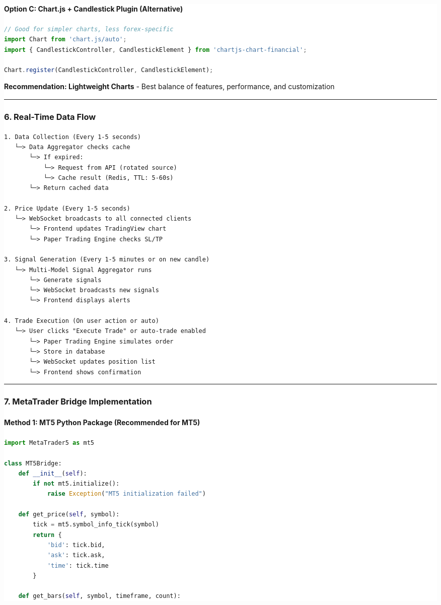 #### **Option C: Chart.js + Candlestick Plugin (Alternative)**
```javascript
// Good for simpler charts, less forex-specific
import Chart from 'chart.js/auto';
import { CandlestickController, CandlestickElement } from 'chartjs-chart-financial';

Chart.register(CandlestickController, CandlestickElement);
```

**Recommendation: Lightweight Charts** - Best balance of features, performance, and customization

---

### **6. Real-Time Data Flow**

```
1. Data Collection (Every 1-5 seconds)
   └─> Data Aggregator checks cache
       └─> If expired:
           └─> Request from API (rotated source)
           └─> Cache result (Redis, TTL: 5-60s)
       └─> Return cached data

2. Price Update (Every 1-5 seconds)
   └─> WebSocket broadcasts to all connected clients
       └─> Frontend updates TradingView chart
       └─> Paper Trading Engine checks SL/TP

3. Signal Generation (Every 1-5 minutes or on new candle)
   └─> Multi-Model Signal Aggregator runs
       └─> Generate signals
       └─> WebSocket broadcasts new signals
       └─> Frontend displays alerts

4. Trade Execution (On user action or auto)
   └─> User clicks "Execute Trade" or auto-trade enabled
       └─> Paper Trading Engine simulates order
       └─> Store in database
       └─> WebSocket updates position list
       └─> Frontend shows confirmation
```

---

### **7. MetaTrader Bridge Implementation**

#### **Method 1: MT5 Python Package (Recommended for MT5)**
```python
import MetaTrader5 as mt5

class MT5Bridge:
    def __init__(self):
        if not mt5.initialize():
            raise Exception("MT5 initialization failed")
    
    def get_price(self, symbol):
        tick = mt5.symbol_info_tick(symbol)
        return {
            'bid': tick.bid,
            'ask': tick.ask,
            'time': tick.time
        }
    
    def get_bars(self, symbol, timeframe, count):
```